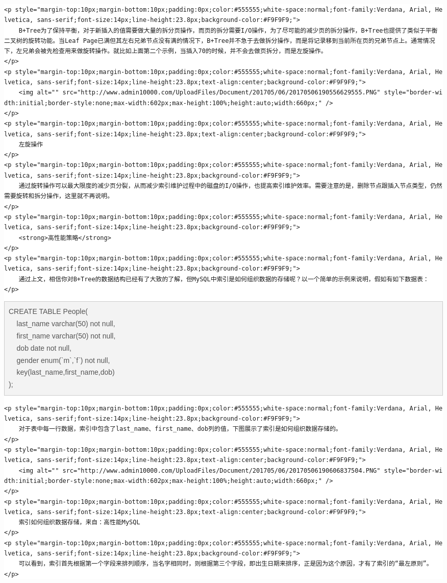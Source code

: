 	<p style="margin-top:10px;margin-bottom:10px;padding:0px;color:#555555;white-space:normal;font-family:Verdana, Arial, Helvetica, sans-serif;font-size:14px;line-height:23.8px;background-color:#F9F9F9;">
		B+Tree为了保持平衡，对于新插入的值需要做大量的拆分页操作，而页的拆分需要I/O操作，为了尽可能的减少页的拆分操作，B+Tree也提供了类似于平衡二叉树的旋转功能。当Leaf Page已满但其左右兄弟节点没有满的情况下，B+Tree并不急于去做拆分操作，而是将记录移到当前所在页的兄弟节点上。通常情况下，左兄弟会被先检查用来做旋转操作。就比如上面第二个示例，当插入70的时候，并不会去做页拆分，而是左旋操作。
	</p>
	<p style="margin-top:10px;margin-bottom:10px;padding:0px;color:#555555;white-space:normal;font-family:Verdana, Arial, Helvetica, sans-serif;font-size:14px;line-height:23.8px;text-align:center;background-color:#F9F9F9;">
		<img alt="" src="http://www.admin10000.com/UploadFiles/Document/201705/06/20170506190556629555.PNG" style="border-width:initial;border-style:none;max-width:602px;max-height:100%;height:auto;width:660px;" />
	</p>
	<p style="margin-top:10px;margin-bottom:10px;padding:0px;color:#555555;white-space:normal;font-family:Verdana, Arial, Helvetica, sans-serif;font-size:14px;line-height:23.8px;text-align:center;background-color:#F9F9F9;">
		左旋操作
	</p>
	<p style="margin-top:10px;margin-bottom:10px;padding:0px;color:#555555;white-space:normal;font-family:Verdana, Arial, Helvetica, sans-serif;font-size:14px;line-height:23.8px;background-color:#F9F9F9;">
		通过旋转操作可以最大限度的减少页分裂，从而减少索引维护过程中的磁盘的I/O操作，也提高索引维护效率。需要注意的是，删除节点跟插入节点类型，仍然需要旋转和拆分操作，这里就不再说明。
	</p>
	<p style="margin-top:10px;margin-bottom:10px;padding:0px;color:#555555;white-space:normal;font-family:Verdana, Arial, Helvetica, sans-serif;font-size:14px;line-height:23.8px;background-color:#F9F9F9;">
		<strong>高性能策略</strong>
	</p>
	<p style="margin-top:10px;margin-bottom:10px;padding:0px;color:#555555;white-space:normal;font-family:Verdana, Arial, Helvetica, sans-serif;font-size:14px;line-height:23.8px;background-color:#F9F9F9;">
		通过上文，相信你对B+Tree的数据结构已经有了大致的了解，但MySQL中索引是如何组织数据的存储呢？以一个简单的示例来说明，假如有如下数据表：
	</p>
<pre style="white-space:pre-wrap;word-wrap:break-word;color:#555555;margin-top:8px;margin-bottom:8px;padding:8px;font-family:Arial;border:1px solid #CCCCCC;font-size:14px;line-height:23.8px;background:#F3F3F3;">CREATE TABLE People(
    last_name varchar(50) not null,
    first_name varchar(50) not null,
    dob date not null,
    gender enum(`m`,`f`) not null,
    key(last_name,first_name,dob)
);</pre>
	<p style="margin-top:10px;margin-bottom:10px;padding:0px;color:#555555;white-space:normal;font-family:Verdana, Arial, Helvetica, sans-serif;font-size:14px;line-height:23.8px;background-color:#F9F9F9;">
		对于表中每一行数据，索引中包含了last_name、first_name、dob列的值，下图展示了索引是如何组织数据存储的。
	</p>
	<p style="margin-top:10px;margin-bottom:10px;padding:0px;color:#555555;white-space:normal;font-family:Verdana, Arial, Helvetica, sans-serif;font-size:14px;line-height:23.8px;text-align:center;background-color:#F9F9F9;">
		<img alt="" src="http://www.admin10000.com/UploadFiles/Document/201705/06/20170506190606837504.PNG" style="border-width:initial;border-style:none;max-width:602px;max-height:100%;height:auto;width:660px;" />
	</p>
	<p style="margin-top:10px;margin-bottom:10px;padding:0px;color:#555555;white-space:normal;font-family:Verdana, Arial, Helvetica, sans-serif;font-size:14px;line-height:23.8px;text-align:center;background-color:#F9F9F9;">
		索引如何组织数据存储，来自：高性能MySQL
	</p>
	<p style="margin-top:10px;margin-bottom:10px;padding:0px;color:#555555;white-space:normal;font-family:Verdana, Arial, Helvetica, sans-serif;font-size:14px;line-height:23.8px;background-color:#F9F9F9;">
		可以看到，索引首先根据第一个字段来排列顺序，当名字相同时，则根据第三个字段，即出生日期来排序，正是因为这个原因，才有了索引的“最左原则”。
	</p>